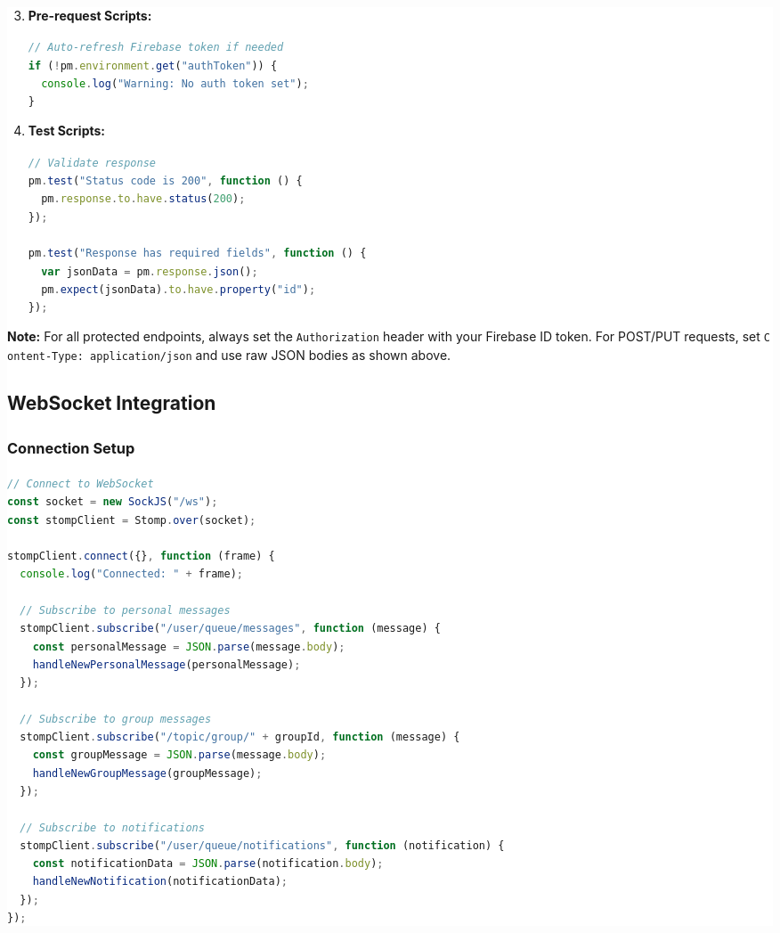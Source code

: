 3. **Pre-request Scripts:**

   ```javascript
   // Auto-refresh Firebase token if needed
   if (!pm.environment.get("authToken")) {
     console.log("Warning: No auth token set");
   }
   ```

4. **Test Scripts:**

   ```javascript
   // Validate response
   pm.test("Status code is 200", function () {
     pm.response.to.have.status(200);
   });

   pm.test("Response has required fields", function () {
     var jsonData = pm.response.json();
     pm.expect(jsonData).to.have.property("id");
   });
   ```

**Note:** For all protected endpoints, always set the `Authorization` header with your Firebase ID token. For POST/PUT requests, set `Content-Type: application/json` and use raw JSON bodies as shown above.

## WebSocket Integration

### Connection Setup

```javascript
// Connect to WebSocket
const socket = new SockJS("/ws");
const stompClient = Stomp.over(socket);

stompClient.connect({}, function (frame) {
  console.log("Connected: " + frame);

  // Subscribe to personal messages
  stompClient.subscribe("/user/queue/messages", function (message) {
    const personalMessage = JSON.parse(message.body);
    handleNewPersonalMessage(personalMessage);
  });

  // Subscribe to group messages
  stompClient.subscribe("/topic/group/" + groupId, function (message) {
    const groupMessage = JSON.parse(message.body);
    handleNewGroupMessage(groupMessage);
  });

  // Subscribe to notifications
  stompClient.subscribe("/user/queue/notifications", function (notification) {
    const notificationData = JSON.parse(notification.body);
    handleNewNotification(notificationData);
  });
});
```
